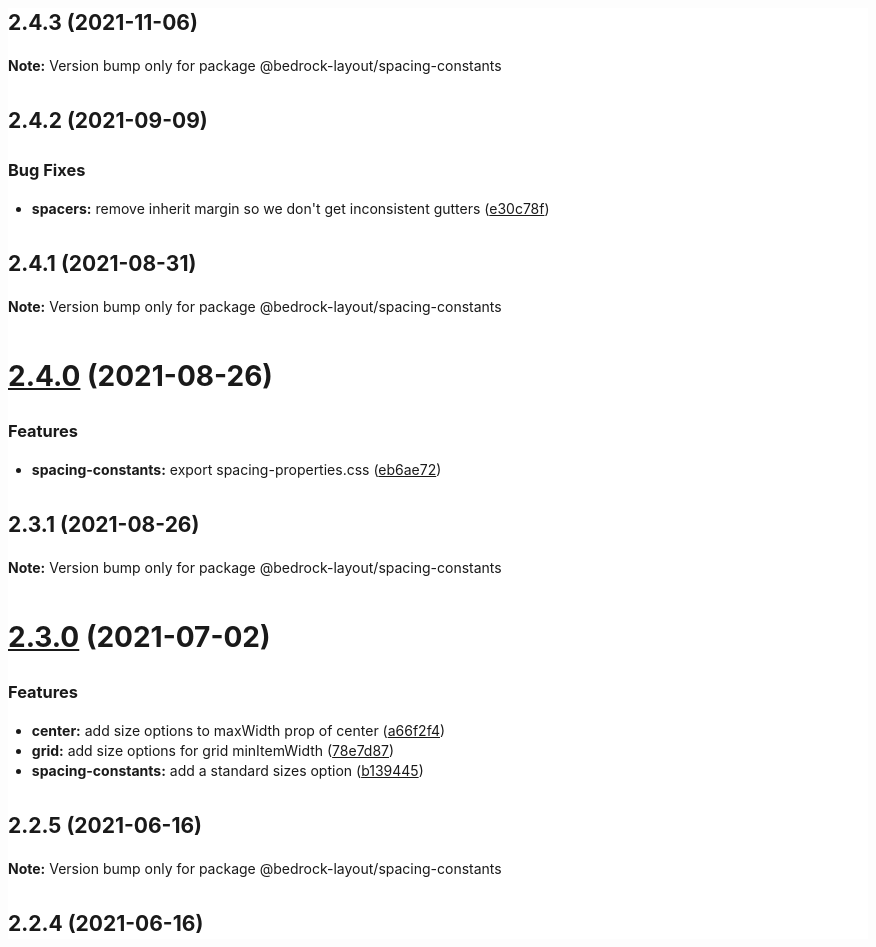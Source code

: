 ## 2.4.3 (2021-11-06)

**Note:** Version bump only for package @bedrock-layout/spacing-constants

## 2.4.2 (2021-09-09)

### Bug Fixes

- **spacers:** remove inherit margin so we don't get inconsistent gutters ([e30c78f](https://github.com/Bedrock-Layouts/Bedrock/commit/e30c78f76eae5bbfd49e61df1cd479501ae0486b))

## 2.4.1 (2021-08-31)

**Note:** Version bump only for package @bedrock-layout/spacing-constants

# [2.4.0](https://github.com/Bedrock-Layouts/Bedrock/compare/@bedrock-layout/spacing-constants@2.3.1...@bedrock-layout/spacing-constants@2.4.0) (2021-08-26)

### Features

- **spacing-constants:** export spacing-properties.css ([eb6ae72](https://github.com/Bedrock-Layouts/Bedrock/commit/eb6ae72a50e4c88d5d0890731795a3884cb3fe60))

## 2.3.1 (2021-08-26)

**Note:** Version bump only for package @bedrock-layout/spacing-constants

# [2.3.0](https://github.com/Bedrock-Layouts/Bedrock/compare/@bedrock-layout/spacing-constants@2.2.5...@bedrock-layout/spacing-constants@2.3.0) (2021-07-02)

### Features

- **center:** add size options to maxWidth prop of center ([a66f2f4](https://github.com/Bedrock-Layouts/Bedrock/commit/a66f2f4cea4102a866153bbaba1105615cd94afa))
- **grid:** add size options for grid minItemWidth ([78e7d87](https://github.com/Bedrock-Layouts/Bedrock/commit/78e7d87c113f1fd31b011749a5fecfc1a04b0748))
- **spacing-constants:** add a standard sizes option ([b139445](https://github.com/Bedrock-Layouts/Bedrock/commit/b13944504df089d453a631e7191dc9aa9c0347c7))

## 2.2.5 (2021-06-16)

**Note:** Version bump only for package @bedrock-layout/spacing-constants

## 2.2.4 (2021-06-16)
